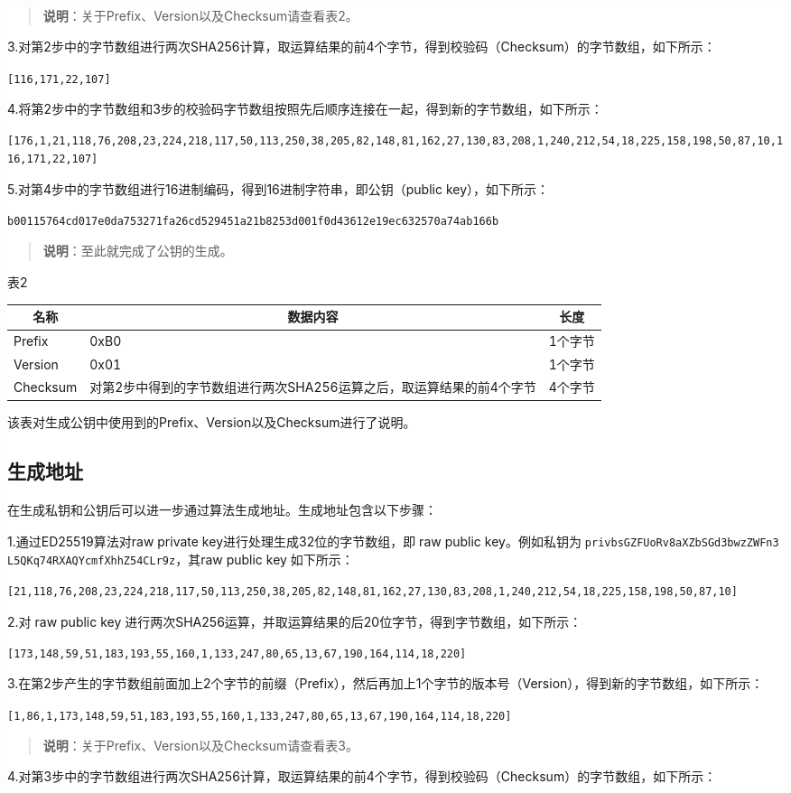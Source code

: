 >**说明**：关于Prefix、Version以及Checksum请查看表2。

3.对第2步中的字节数组进行两次SHA256计算，取运算结果的前4个字节，得到校验码（Checksum）的字节数组，如下所示：

```
[116,171,22,107]
```

4.将第2步中的字节数组和3步的校验码字节数组按照先后顺序连接在一起，得到新的字节数组，如下所示：

```
[176,1,21,118,76,208,23,224,218,117,50,113,250,38,205,82,148,81,162,27,130,83,208,1,240,212,54,18,225,158,198,50,87,10,116,171,22,107]
```

5.对第4步中的字节数组进行16进制编码，得到16进制字符串，即公钥（public key），如下所示：

```
b00115764cd017e0da753271fa26cd529451a21b8253d001f0d43612e19ec632570a74ab166b
```

>**说明**：至此就完成了公钥的生成。

表2

| 名称 | 数据内容 | 长度 |
|----------- | ----------------------------------------- | ----- |
| Prefix | 0xB0 | 1个字节 |
| Version | 0x01 | 1个字节 |
| Checksum | 对第2步中得到的字节数组进行两次SHA256运算之后，取运算结果的前4个字节 | 4个字节 |

该表对生成公钥中使用到的Prefix、Version以及Checksum进行了说明。

## 生成地址
在生成私钥和公钥后可以进一步通过算法生成地址。生成地址包含以下步骤：

1.通过ED25519算法对raw private key进行处理生成32位的字节数组，即 raw public key。例如私钥为 `privbsGZFUoRv8aXZbSGd3bwzZWFn3L5QKq74RXAQYcmfXhhZ54CLr9z`，其raw public key 如下所示：

```
[21,118,76,208,23,224,218,117,50,113,250,38,205,82,148,81,162,27,130,83,208,1,240,212,54,18,225,158,198,50,87,10]
```
2.对 raw public key 进行两次SHA256运算，并取运算结果的后20位字节，得到字节数组，如下所示：

```
[173,148,59,51,183,193,55,160,1,133,247,80,65,13,67,190,164,114,18,220]
```
3.在第2步产生的字节数组前面加上2个字节的前缀（Prefix），然后再加上1个字节的版本号（Version），得到新的字节数组，如下所示：

```
[1,86,1,173,148,59,51,183,193,55,160,1,133,247,80,65,13,67,190,164,114,18,220]
```

>**说明**：关于Prefix、Version以及Checksum请查看表3。

4.对第3步中的字节数组进行两次SHA256计算，取运算结果的前4个字节，得到校验码（Checksum）的字节数组，如下所示：
